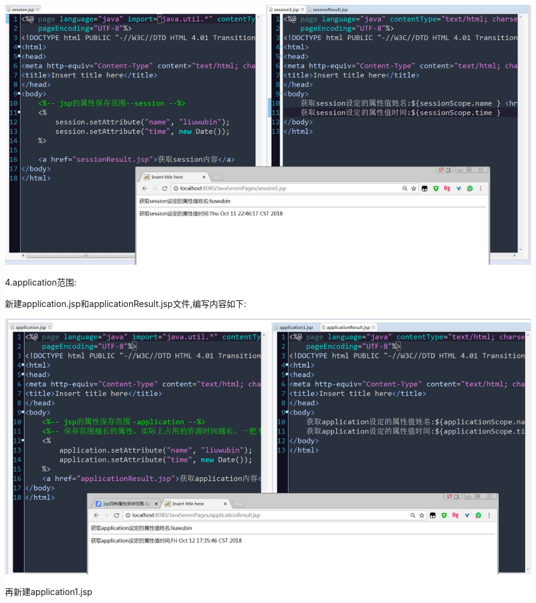 ![icon](img/40.jpg)


4.application范围:

新建application.jsp和applicationResult.jsp文件,编写内容如下:

![iocn](img/43.jpg)

再新建application1.jsp